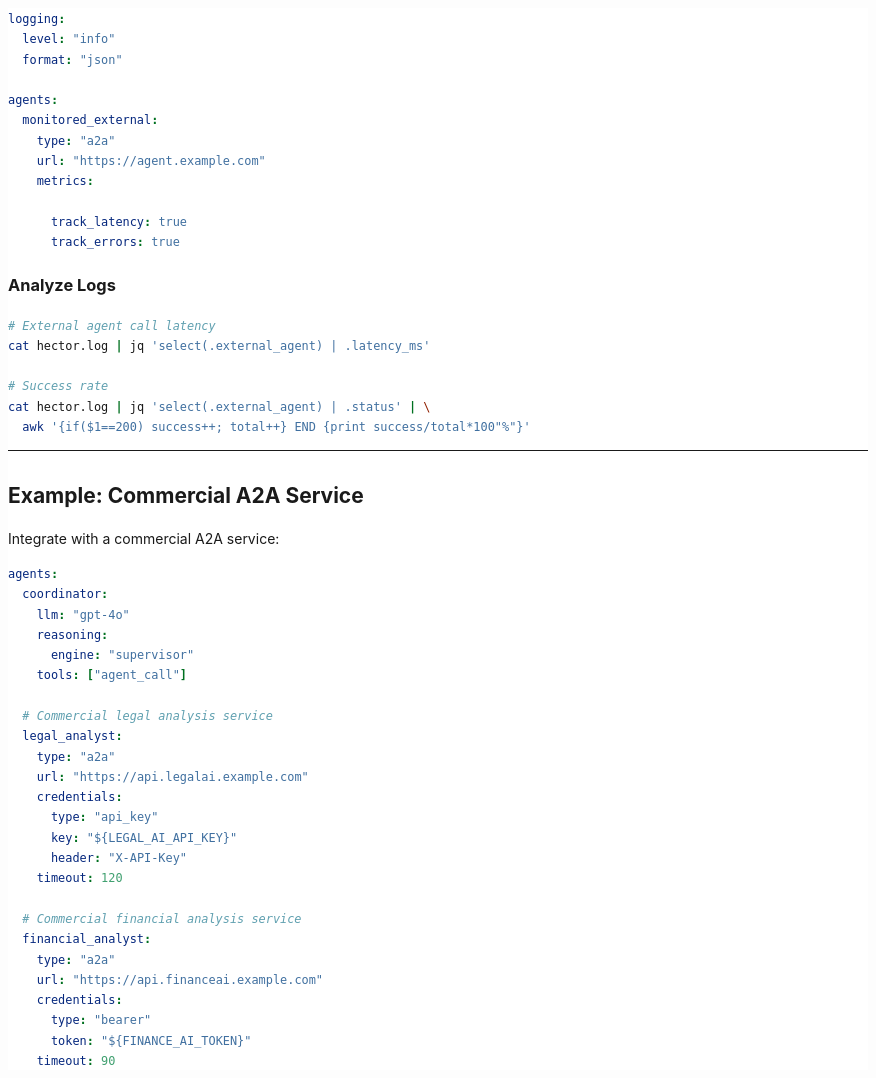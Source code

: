 ```yaml
logging:
  level: "info"
  format: "json"

agents:
  monitored_external:
    type: "a2a"
    url: "https://agent.example.com"
    metrics:
      
      track_latency: true
      track_errors: true
```

### Analyze Logs

```bash
# External agent call latency
cat hector.log | jq 'select(.external_agent) | .latency_ms'

# Success rate
cat hector.log | jq 'select(.external_agent) | .status' | \
  awk '{if($1==200) success++; total++} END {print success/total*100"%"}'
```

---

## Example: Commercial A2A Service

Integrate with a commercial A2A service:

```yaml
agents:
  coordinator:
    llm: "gpt-4o"
    reasoning:
      engine: "supervisor"
    tools: ["agent_call"]
  
  # Commercial legal analysis service
  legal_analyst:
    type: "a2a"
    url: "https://api.legalai.example.com"
    credentials:
      type: "api_key"
      key: "${LEGAL_AI_API_KEY}"
      header: "X-API-Key"
    timeout: 120
  
  # Commercial financial analysis service
  financial_analyst:
    type: "a2a"
    url: "https://api.financeai.example.com"
    credentials:
      type: "bearer"
      token: "${FINANCE_AI_TOKEN}"
    timeout: 90
```

